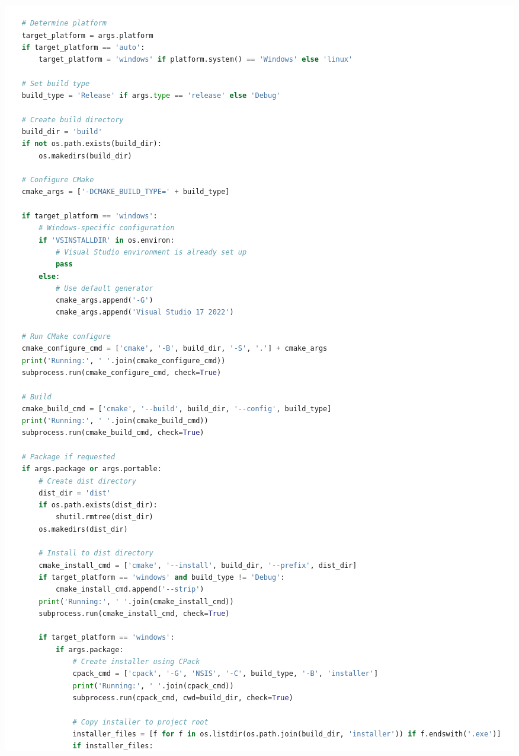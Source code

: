 ```python
    
    # Determine platform
    target_platform = args.platform
    if target_platform == 'auto':
        target_platform = 'windows' if platform.system() == 'Windows' else 'linux'
    
    # Set build type
    build_type = 'Release' if args.type == 'release' else 'Debug'
    
    # Create build directory
    build_dir = 'build'
    if not os.path.exists(build_dir):
        os.makedirs(build_dir)
    
    # Configure CMake
    cmake_args = ['-DCMAKE_BUILD_TYPE=' + build_type]
    
    if target_platform == 'windows':
        # Windows-specific configuration
        if 'VSINSTALLDIR' in os.environ:
            # Visual Studio environment is already set up
            pass
        else:
            # Use default generator
            cmake_args.append('-G')
            cmake_args.append('Visual Studio 17 2022')
    
    # Run CMake configure
    cmake_configure_cmd = ['cmake', '-B', build_dir, '-S', '.'] + cmake_args
    print('Running:', ' '.join(cmake_configure_cmd))
    subprocess.run(cmake_configure_cmd, check=True)
    
    # Build
    cmake_build_cmd = ['cmake', '--build', build_dir, '--config', build_type]
    print('Running:', ' '.join(cmake_build_cmd))
    subprocess.run(cmake_build_cmd, check=True)
    
    # Package if requested
    if args.package or args.portable:
        # Create dist directory
        dist_dir = 'dist'
        if os.path.exists(dist_dir):
            shutil.rmtree(dist_dir)
        os.makedirs(dist_dir)
        
        # Install to dist directory
        cmake_install_cmd = ['cmake', '--install', build_dir, '--prefix', dist_dir]
        if target_platform == 'windows' and build_type != 'Debug':
            cmake_install_cmd.append('--strip')
        print('Running:', ' '.join(cmake_install_cmd))
        subprocess.run(cmake_install_cmd, check=True)
        
        if target_platform == 'windows':
            if args.package:
                # Create installer using CPack
                cpack_cmd = ['cpack', '-G', 'NSIS', '-C', build_type, '-B', 'installer']
                print('Running:', ' '.join(cpack_cmd))
                subprocess.run(cpack_cmd, cwd=build_dir, check=True)
                
                # Copy installer to project root
                installer_files = [f for f in os.listdir(os.path.join(build_dir, 'installer')) if f.endswith('.exe')]
                if installer_files:
```